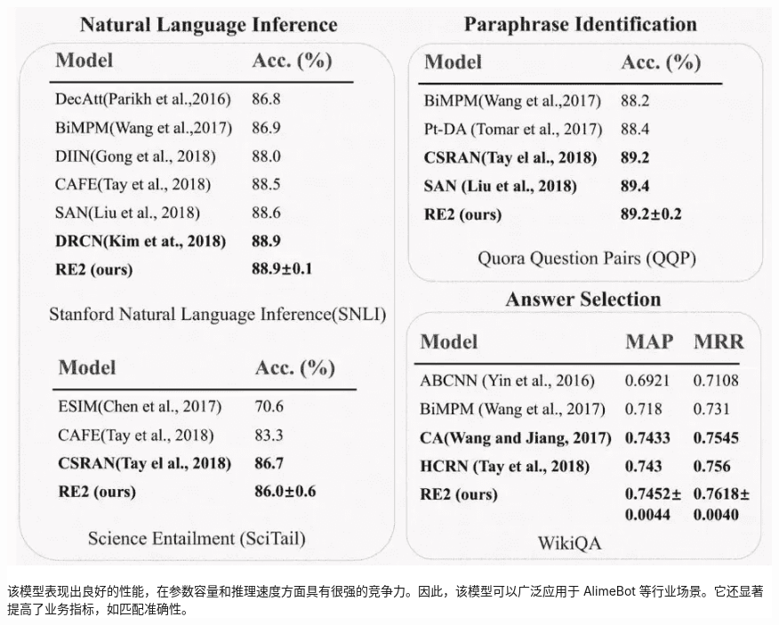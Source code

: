![](img/df19122a4aca89d0ef50c5d55e280f07.png)

该模型表现出良好的性能，在参数容量和推理速度方面具有很强的竞争力。因此，该模型可以广泛应用于 AlimeBot 等行业场景。它还显著提高了业务指标，如匹配准确性。
